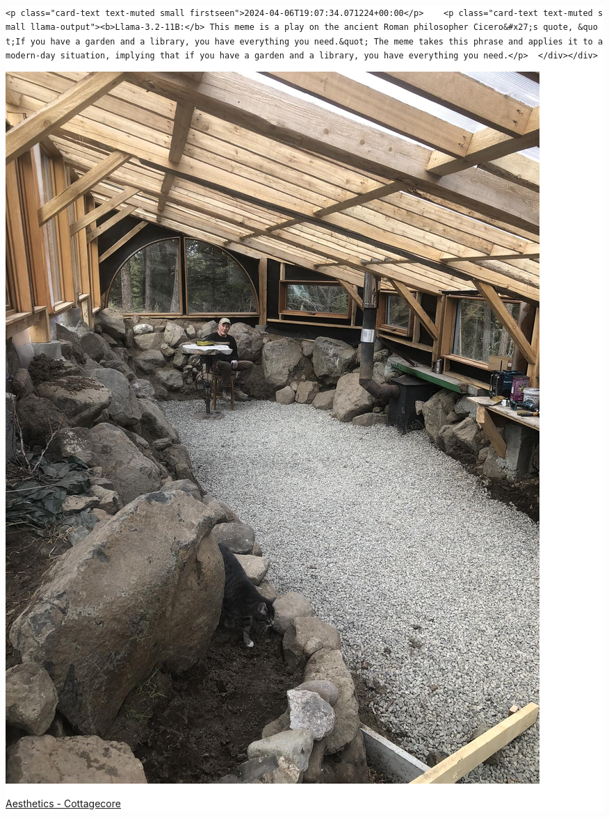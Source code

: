     <p class="card-text text-muted small firstseen">2024-04-06T19:07:34.071224+00:00</p>    <p class="card-text text-muted small llama-output"><b>Llama-3.2-11B:</b> This meme is a play on the ancient Roman philosopher Cicero&#x27;s quote, &quot;If you have a garden and a library, you have everything you need.&quot; The meme takes this phrase and applies it to a modern-day situation, implying that if you have a garden and a library, you have everything you need.</p>  </div></div>

<div markdown="0"><div class="card mb-4" data-category="Aesthetics - Cottagecore" data-pubdate="2024-04-06T08:36:35.273333+00:00">  <a href="memes/Aesthetics - Cottagecore/434332960_832293855606787_1701170562474622646_n.jpg.html"><img class="card-img-top" loading="lazy" src="memes/Aesthetics - Cottagecore/434332960_832293855606787_1701170562474622646_n.jpg" alt="This meme is a photo of a person sitting in a cozy, rustic-style greenhouse made of wood and stone, surrounded by large rocks and a small table. The person is sitting at the table, looking directly at the camera, with a peaceful and contented expression. The text &quot;I finally have my own home&quot; is written above the image, implying that the person has finally found a place to call home, and is feeling happy and content." /></a>  <div class="card-body"><p><a href="memes/Aesthetics - Cottagecore/index.html">Aesthetics - Cottagecore</a></p>